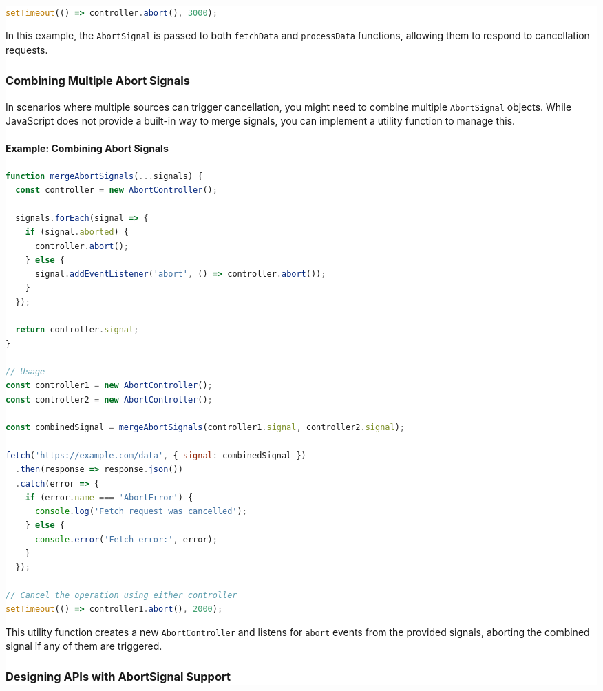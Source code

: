 ```javascript
setTimeout(() => controller.abort(), 3000);
```

In this example, the `AbortSignal` is passed to both `fetchData` and `processData` functions, allowing them to respond to cancellation requests.

### Combining Multiple Abort Signals

In scenarios where multiple sources can trigger cancellation, you might need to combine multiple `AbortSignal` objects. While JavaScript does not provide a built-in way to merge signals, you can implement a utility function to manage this.

#### Example: Combining Abort Signals

```javascript
function mergeAbortSignals(...signals) {
  const controller = new AbortController();

  signals.forEach(signal => {
    if (signal.aborted) {
      controller.abort();
    } else {
      signal.addEventListener('abort', () => controller.abort());
    }
  });

  return controller.signal;
}

// Usage
const controller1 = new AbortController();
const controller2 = new AbortController();

const combinedSignal = mergeAbortSignals(controller1.signal, controller2.signal);

fetch('https://example.com/data', { signal: combinedSignal })
  .then(response => response.json())
  .catch(error => {
    if (error.name === 'AbortError') {
      console.log('Fetch request was cancelled');
    } else {
      console.error('Fetch error:', error);
    }
  });

// Cancel the operation using either controller
setTimeout(() => controller1.abort(), 2000);
```

This utility function creates a new `AbortController` and listens for `abort` events from the provided signals, aborting the combined signal if any of them are triggered.

### Designing APIs with AbortSignal Support
